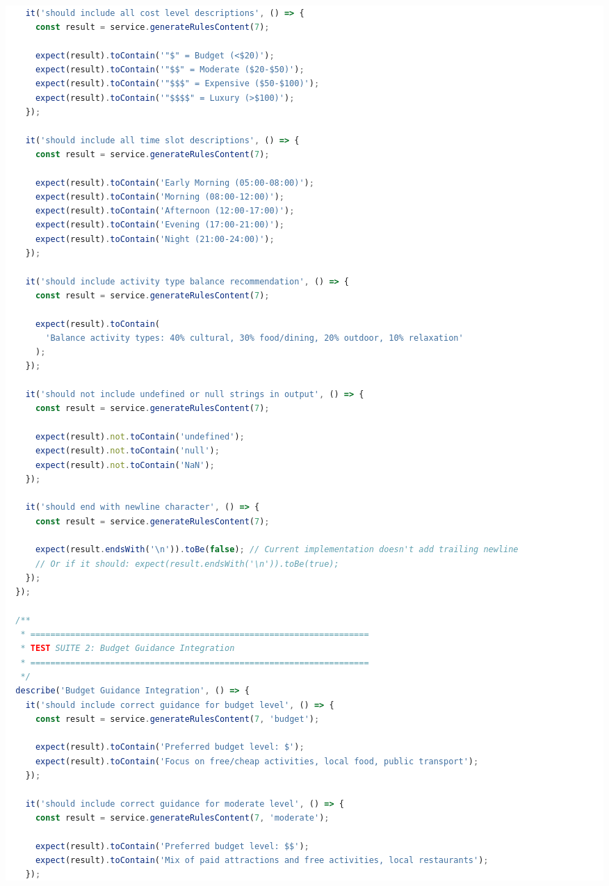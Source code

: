 ```typescript
    it('should include all cost level descriptions', () => {
      const result = service.generateRulesContent(7);

      expect(result).toContain('"$" = Budget (<$20)');
      expect(result).toContain('"$$" = Moderate ($20-$50)');
      expect(result).toContain('"$$$" = Expensive ($50-$100)');
      expect(result).toContain('"$$$$" = Luxury (>$100)');
    });

    it('should include all time slot descriptions', () => {
      const result = service.generateRulesContent(7);

      expect(result).toContain('Early Morning (05:00-08:00)');
      expect(result).toContain('Morning (08:00-12:00)');
      expect(result).toContain('Afternoon (12:00-17:00)');
      expect(result).toContain('Evening (17:00-21:00)');
      expect(result).toContain('Night (21:00-24:00)');
    });

    it('should include activity type balance recommendation', () => {
      const result = service.generateRulesContent(7);

      expect(result).toContain(
        'Balance activity types: 40% cultural, 30% food/dining, 20% outdoor, 10% relaxation'
      );
    });

    it('should not include undefined or null strings in output', () => {
      const result = service.generateRulesContent(7);

      expect(result).not.toContain('undefined');
      expect(result).not.toContain('null');
      expect(result).not.toContain('NaN');
    });

    it('should end with newline character', () => {
      const result = service.generateRulesContent(7);

      expect(result.endsWith('\n')).toBe(false); // Current implementation doesn't add trailing newline
      // Or if it should: expect(result.endsWith('\n')).toBe(true);
    });
  });

  /**
   * ====================================================================
   * TEST SUITE 2: Budget Guidance Integration
   * ====================================================================
   */
  describe('Budget Guidance Integration', () => {
    it('should include correct guidance for budget level', () => {
      const result = service.generateRulesContent(7, 'budget');

      expect(result).toContain('Preferred budget level: $');
      expect(result).toContain('Focus on free/cheap activities, local food, public transport');
    });

    it('should include correct guidance for moderate level', () => {
      const result = service.generateRulesContent(7, 'moderate');

      expect(result).toContain('Preferred budget level: $$');
      expect(result).toContain('Mix of paid attractions and free activities, local restaurants');
    });
```